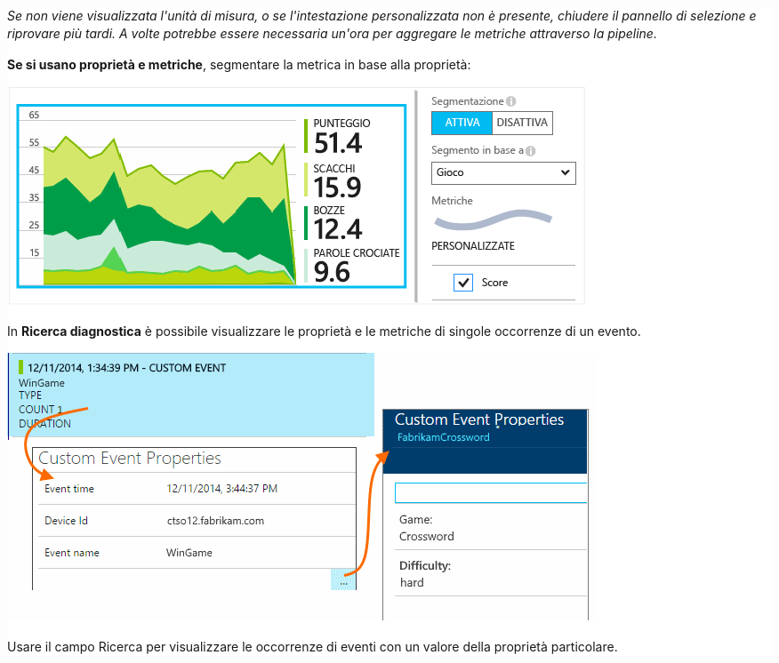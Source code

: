 *Se non viene visualizzata l'unità di misura, o se l'intestazione personalizzata non è presente, chiudere il pannello di selezione e riprovare più tardi. A volte potrebbe essere necessaria un'ora per aggregare le metriche attraverso la pipeline.*

**Se si usano proprietà e metriche**, segmentare la metrica in base alla proprietà:


![Impostare Raggruppamento e quindi selezionare la proprietà in Raggruppa per](./media/app-insights-api-custom-events-metrics/04-segment-metric-event.png)



In **Ricerca diagnostica** è possibile visualizzare le proprietà e le metriche di singole occorrenze di un evento.


![Selezionare un'istanza e quindi scegliere '...'](./media/app-insights-api-custom-events-metrics/appinsights-23-customevents-4.png)


Usare il campo Ricerca per visualizzare le occorrenze di eventi con un valore della proprietà particolare.


